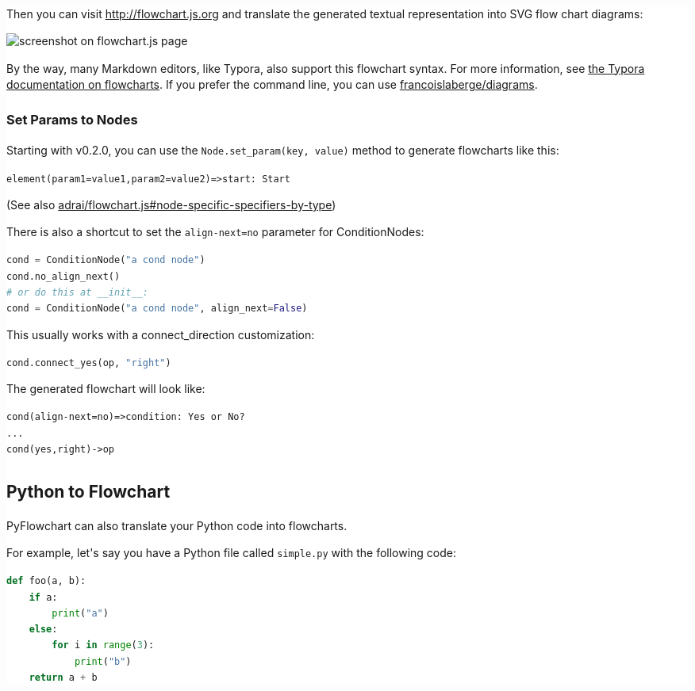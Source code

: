 Then you can visit http://flowchart.js.org and translate the generated textual representation into SVG flow chart diagrams:

![screenshot on flowchart.js page](docs/imgs/flowchart-js-org.png)

By the way, many Markdown editors, like Typora, also support this flowchart syntax. For more information, see [the Typora documentation on flowcharts]((https://support.typora.io/Draw-Diagrams-With-Markdown/#flowcharts)). If you prefer the command line, you can use [francoislaberge/diagrams]((https://github.com/francoislaberge/diagrams/#flowchart)).

### Set Params to Nodes

Starting with v0.2.0, you can use the `Node.set_param(key, value)` method to generate flowcharts like this:

```
element(param1=value1,param2=value2)=>start: Start
```

(See also [adrai/flowchart.js#node-specific-specifiers-by-type](https://github.com/adrai/flowchart.js#node-specific-specifiers-by-type))

There is also a shortcut to set the `align-next=no` parameter for ConditionNodes: 

```python
cond = ConditionNode("a cond node")
cond.no_align_next()
# or do this at __init__:
cond = ConditionNode("a cond node", align_next=False)
```

This usually works with a connect_direction customization:

```python
cond.connect_yes(op, "right")
```

The generated flowchart will look like:

```
cond(align-next=no)=>condition: Yes or No?
...
cond(yes,right)->op
```

## Python to Flowchart

PyFlowchart can also translate your Python code into flowcharts.

For example, let's say you have a Python file called `simple.py` with the following code:

```python
def foo(a, b):
    if a:
        print("a")
    else:
        for i in range(3):
            print("b")
    return a + b
```
